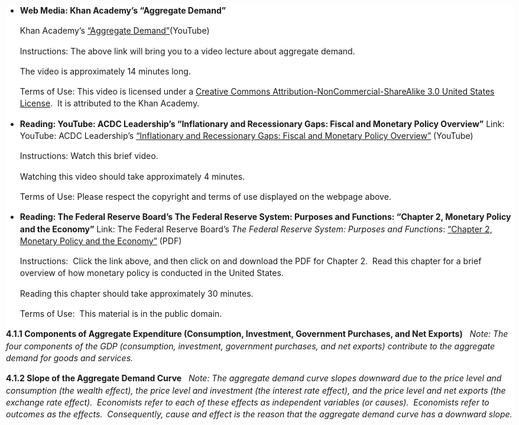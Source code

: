 -   **Web Media: Khan Academy’s “Aggregate Demand”**

    Khan Academy’s [“Aggregate
    Demand”](http://www.khanacademy.org/finance-economics/macroeconomics/v/aggregate-demand)(YouTube)  
      
     Instructions: The above link will bring you to a video lecture
    about aggregate demand.   
      
     The video is approximately 14 minutes long.  
      
     Terms of Use: This video is licensed under a [Creative Commons
    Attribution-NonCommercial-ShareAlike 3.0 United States
    License](http://creativecommons.org/licenses/by-nc-sa/3.0/us/).  It
    is attributed to the Khan Academy.

-   **Reading: YouTube: ACDC Leadership’s “Inflationary and Recessionary
    Gaps: Fiscal and Monetary Policy Overview”**
    Link: YouTube: ACDC Leadership’s [“Inflationary and Recessionary
    Gaps: Fiscal and Monetary Policy
    Overview”](http://www.youtube.com/watch?v=9B-gIfhnyeo&playnext=1&list=PL018C1CEB4CCD0F1D) (YouTube)  
      
     Instructions: Watch this brief video.  
      
     Watching this video should take approximately 4 minutes.  
      
     Terms of Use: Please respect the copyright and terms of use
    displayed on the webpage above.

-   **Reading: The Federal Reserve Board’s The Federal Reserve System:
    Purposes and Functions: “Chapter 2, Monetary Policy and the
    Economy”**
    Link: The Federal Reserve Board’s *The Federal Reserve System:
    Purposes and Functions*: [“Chapter 2, Monetary Policy and the
    Economy”](http://www.federalreserve.gov/pf/pf.htm) (PDF)  
      
     Instructions:  Click the link above, and then click on and download
    the PDF for Chapter 2.  Read this chapter for a brief overview of
    how monetary policy is conducted in the United States.  
      
     Reading this chapter should take approximately 30 minutes.  
      
     Terms of Use:  This material is in the public domain.

**4.1.1 Components of Aggregate Expenditure (Consumption, Investment,
Government Purchases, and Net Exports)** <span id="4.1.1"></span> 
*Note: The four components of the GDP (consumption, investment,
government purchases, and net exports) contribute to the aggregate
demand for goods and services.*

**4.1.2 Slope of the Aggregate Demand Curve** <span id="4.1.2"></span> 
*Note: The aggregate demand curve slopes downward due to the price level
and consumption (the wealth effect), the price level and investment (the
interest rate effect), and the price level and net exports (the exchange
rate effect).  Economists refer to each of these effects as independent
variables (or causes).  Economists refer to outcomes as the effects. 
Consequently, cause and effect is the reason that the aggregate demand
curve has a downward slope.*
